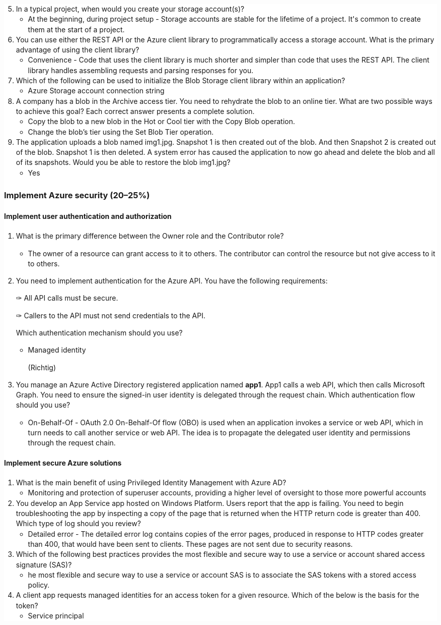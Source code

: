 5. In a typical project, when would you create your storage account(s)?
   * At the beginning, during project setup - Storage accounts are stable for the lifetime of a project. It's common to create them at the start of a project.
6. You can use either the REST API or the Azure client library to programmatically access a storage account. What is the primary advantage of using the client library?
   * Convenience - Code that uses the client library is much shorter and simpler than code that uses the REST API. The client library handles assembling requests and parsing responses for you.
7. Which of the following can be used to initialize the Blob Storage client library within an application?
   * Azure Storage account connection string
8. A company has a blob in the Archive access tier. You need to rehydrate the blob to an online tier. What are two possible ways to achieve this goal? Each correct answer presents a complete solution.
   * Copy the blob to a new blob in the Hot or Cool tier with the Copy Blob operation.
   * Change the blob’s tier using the Set Blob Tier operation.
9. The application uploads a blob named img1.jpg. Snapshot 1 is then created out of the blob. And then Snapshot 2 is created out of the blob. Snapshot 1 is then deleted. A system error has caused the application to now go ahead and delete the blob and all of its snapshots. Would you be able to restore the blob img1.jpg?
   * Yes

### Implement Azure security (20–25%)

#### Implement user authentication and authorization

1. What is the primary difference between the Owner role and the Contributor role?
   * The owner of a resource can grant access to it to others. The contributor can control the resource but not give access to it to others.
2.  You need to implement authentication for the Azure API. You have the following requirements:

    ✑ All API calls must be secure.

    ✑ Callers to the API must not send credentials to the API.

    Which authentication mechanism should you use?

    *   Managed identity

        (Richtig)
3. You manage an Azure Active Directory registered application named **app1**. App1 calls a web API, which then calls Microsoft Graph. You need to ensure the signed-in user identity is delegated through the request chain. Which authentication flow should you use?
   * On-Behalf-Of - OAuth 2.0 On-Behalf-Of flow (OBO) is used when an application invokes a service or web API, which in turn needs to call another service or web API. The idea is to propagate the delegated user identity and permissions through the request chain.

#### Implement secure Azure solutions

1. What is the main benefit of using Privileged Identity Management with Azure AD?
   * Monitoring and protection of superuser accounts, providing a higher level of oversight to those more powerful accounts
2. You develop an App Service app hosted on Windows Platform. Users report that the app is failing. You need to begin troubleshooting the app by inspecting a copy of the page that is returned when the HTTP return code is greater than 400. Which type of log should you review?
   * Detailed error - The detailed error log contains copies of the error pages, produced in response to HTTP codes greater than 400, that would have been sent to clients. These pages are not sent due to security reasons.
3. Which of the following best practices provides the most flexible and secure way to use a service or account shared access signature (SAS)?
   * he most flexible and secure way to use a service or account SAS is to associate the SAS tokens with a stored access policy.
4. A client app requests managed identities for an access token for a given resource. Which of the below is the basis for the token?
   * Service principal

